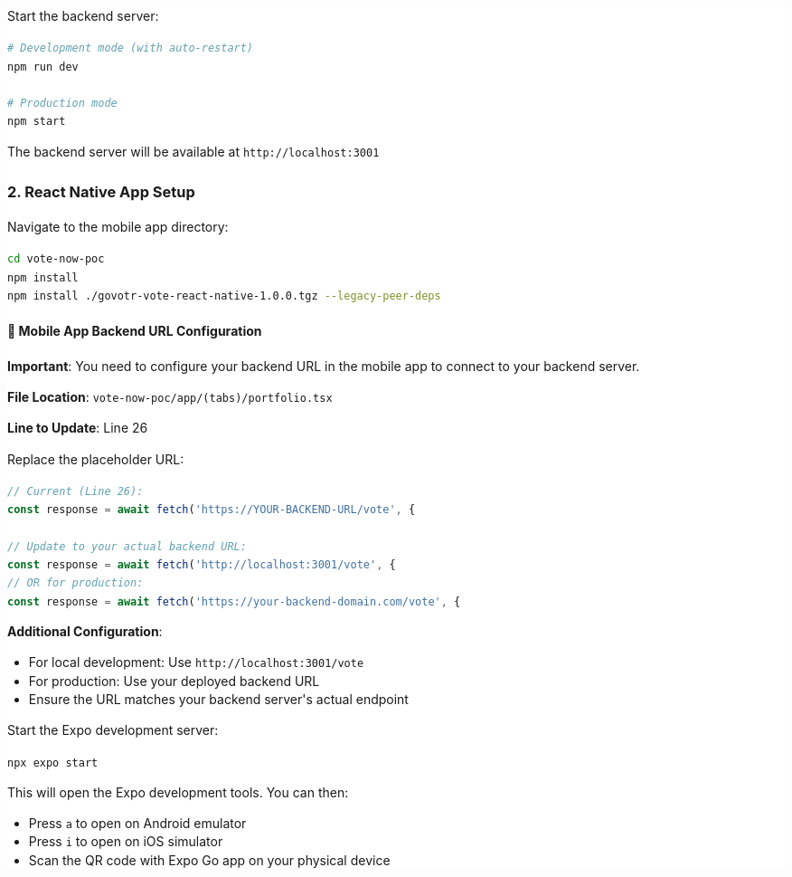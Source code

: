 Start the backend server:

```bash
# Development mode (with auto-restart)
npm run dev

# Production mode
npm start
```

The backend server will be available at `http://localhost:3001`

### 2. React Native App Setup

Navigate to the mobile app directory:

```bash
cd vote-now-poc
npm install
npm install ./govotr-vote-react-native-1.0.0.tgz --legacy-peer-deps
```

#### 📱 Mobile App Backend URL Configuration

**Important**: You need to configure your backend URL in the mobile app to connect to your backend server.

**File Location**: `vote-now-poc/app/(tabs)/portfolio.tsx`

**Line to Update**: Line 26

Replace the placeholder URL:
```typescript
// Current (Line 26):
const response = await fetch('https://YOUR-BACKEND-URL/vote', {

// Update to your actual backend URL:
const response = await fetch('http://localhost:3001/vote', {
// OR for production:
const response = await fetch('https://your-backend-domain.com/vote', {
```

**Additional Configuration**:
- For local development: Use `http://localhost:3001/vote`
- For production: Use your deployed backend URL
- Ensure the URL matches your backend server's actual endpoint

Start the Expo development server:

```bash
npx expo start
```

This will open the Expo development tools. You can then:

- Press `a` to open on Android emulator
- Press `i` to open on iOS simulator
- Scan the QR code with Expo Go app on your physical device

